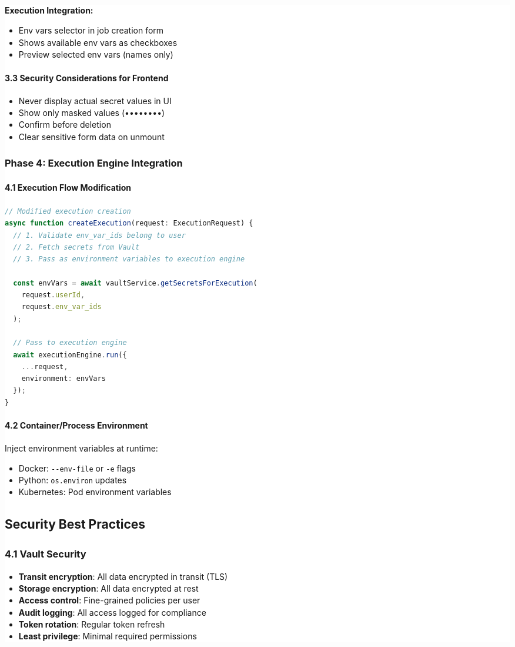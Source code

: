 **Execution Integration:**
- Env vars selector in job creation form
- Shows available env vars as checkboxes
- Preview selected env vars (names only)

#### 3.3 Security Considerations for Frontend

- Never display actual secret values in UI
- Show only masked values (••••••••)
- Confirm before deletion
- Clear sensitive form data on unmount

### Phase 4: Execution Engine Integration

#### 4.1 Execution Flow Modification

```typescript
// Modified execution creation
async function createExecution(request: ExecutionRequest) {
  // 1. Validate env_var_ids belong to user
  // 2. Fetch secrets from Vault
  // 3. Pass as environment variables to execution engine
  
  const envVars = await vaultService.getSecretsForExecution(
    request.userId, 
    request.env_var_ids
  );
  
  // Pass to execution engine
  await executionEngine.run({
    ...request,
    environment: envVars
  });
}
```

#### 4.2 Container/Process Environment

Inject environment variables at runtime:
- Docker: `--env-file` or `-e` flags
- Python: `os.environ` updates
- Kubernetes: Pod environment variables

## Security Best Practices

### 4.1 Vault Security

- **Transit encryption**: All data encrypted in transit (TLS)
- **Storage encryption**: All data encrypted at rest
- **Access control**: Fine-grained policies per user
- **Audit logging**: All access logged for compliance
- **Token rotation**: Regular token refresh
- **Least privilege**: Minimal required permissions
